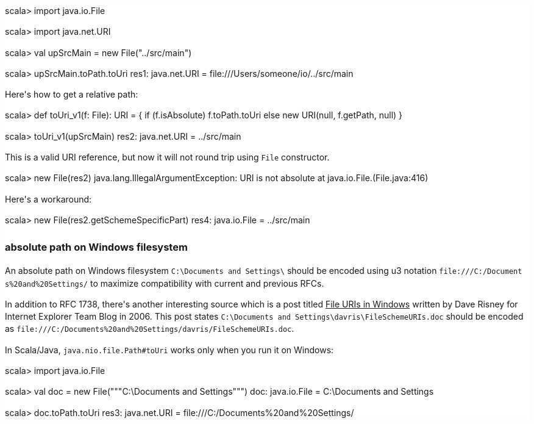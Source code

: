 <scala>
scala> import java.io.File

scala> import java.net.URI

scala> val upSrcMain = new File("../src/main")

scala> upSrcMain.toPath.toUri
res1: java.net.URI = file:///Users/someone/io/../src/main
</scala>

Here's how to get a relative path:

<scala>
scala> def toUri_v1(f: File): URI = {
         if (f.isAbsolute) f.toPath.toUri
         else new URI(null, f.getPath, null)
       }

scala> toUri_v1(upSrcMain)
res2: java.net.URI = ../src/main
</scala>

This is a valid URI reference, but now it will not round trip using `File` constructor.

<scala>
scala> new File(res2)
java.lang.IllegalArgumentException: URI is not absolute
  at java.io.File.<init>(File.java:416)
</scala>

Here's a workaround:

<scala>
scala> new File(res2.getSchemeSpecificPart)
res4: java.io.File = ../src/main
</scala>

### absolute path on Windows filesystem

An absolute path on Windows filesystem `C:\Documents and Settings\` should be encoded using u3 notation `file:///C:/Documents%20and%20Settings/` to maximize compatibility with current and previous RFCs.

In addition to RFC 1738, there's another interesting source which is a post titled [File URIs in Windows][ieblog2006] written by Dave Risney for Internet Explorer Team Blog in 2006. This post states `C:\Documents and Settings\davris\FileSchemeURIs.doc` should be encoded as `file:///C:/Documents%20and%20Settings/davris/FileSchemeURIs.doc`.

In Scala/Java, `java.nio.file.Path#toUri` works only when you run it on Windows:

<scala>
scala> import java.io.File

scala> val doc = new File("""C:\Documents and Settings\""")
doc: java.io.File = C:\Documents and Settings

scala> doc.toPath.toUri
res3: java.net.URI = file:///C:/Documents%20and%20Settings/
</scala>


  [rfc8089]: https://tools.ietf.org/html/rfc8089
  [rfc3986]: https://tools.ietf.org/html/rfc3986#section-3
  [relative_reference]: https://tools.ietf.org/html/rfc3986#section-4.2
  [rfc1738]: https://tools.ietf.org/html/rfc1738
  [rfc1738_310]: https://tools.ietf.org/html/rfc1738#section-3.10
  [kerwin2013]: https://tools.ietf.org/id/draft-kerwin-file-scheme-07.html
  [ieblog2006]: https://blogs.msdn.microsoft.com/ie/2006/12/06/file-uris-in-windows/
  [drive_letters]: https://tools.ietf.org/html/rfc8089#appendix-E.2